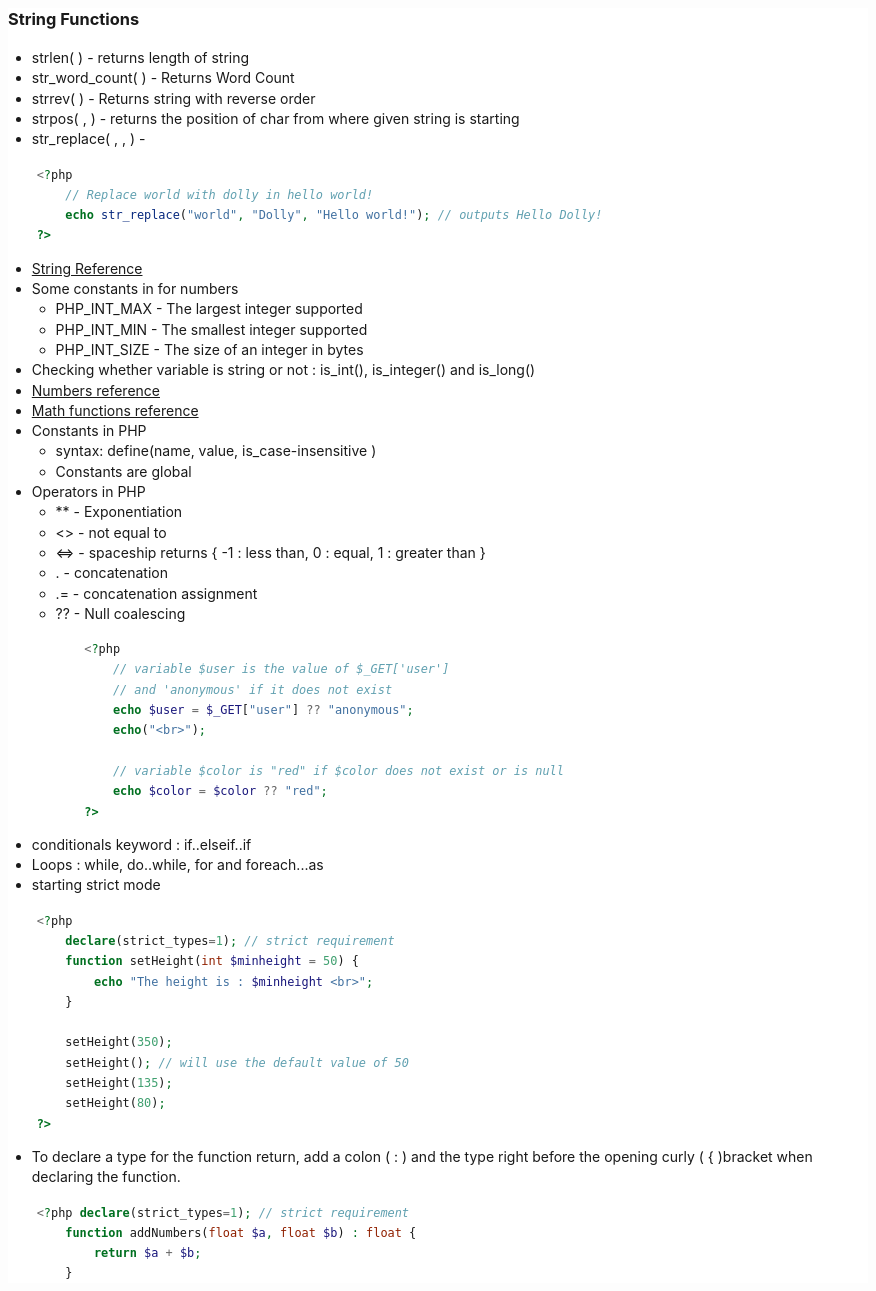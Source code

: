 ### String Functions
* strlen( ) - returns length of string
* str_word_count( ) - Returns Word Count
* strrev( ) - Returns string with reverse order
* strpos( , ) - returns the position of char from where given string is starting
* str_replace( , , ) - 
```php
    <?php
        // Replace world with dolly in hello world!
        echo str_replace("world", "Dolly", "Hello world!"); // outputs Hello Dolly!
    ?>
```
* [String Reference](https://www.w3schools.com/php/php_ref_string.asp)
* Some constants in for numbers
  * PHP_INT_MAX - The largest integer supported
  * PHP_INT_MIN - The smallest integer supported
  * PHP_INT_SIZE -  The size of an integer in bytes
* Checking whether variable is string or not : is_int(), is_integer() and is_long()
* [Numbers reference](https://www.w3schools.com/php/php_numbers.asp)
* [Math functions reference](https://www.w3schools.com/php/php_ref_math.asp)
* Constants in PHP
  * syntax: define(name, value, is_case-insensitive <default false>)
  * Constants are global
* Operators in PHP
  * \** - Exponentiation
  * <> - not equal to
  * <=> - spaceship returns { -1 : less than, 0 : equal, 1 : greater than }
  * . - concatenation 
  * .= - concatenation assignment
  * ??	- Null coalescing
    ```php
        <?php
            // variable $user is the value of $_GET['user']
            // and 'anonymous' if it does not exist
            echo $user = $_GET["user"] ?? "anonymous";
            echo("<br>");
            
            // variable $color is "red" if $color does not exist or is null
            echo $color = $color ?? "red";
        ?>
    ```
* conditionals keyword : if..elseif..if
* Loops : while, do..while, for and foreach...as
* starting strict mode
```php
    <?php 
        declare(strict_types=1); // strict requirement
        function setHeight(int $minheight = 50) {
            echo "The height is : $minheight <br>";
        }

        setHeight(350);
        setHeight(); // will use the default value of 50
        setHeight(135);
        setHeight(80);
    ?>
```
* To declare a type for the function return, add a colon ( : ) and the type right before the opening curly ( { )bracket when declaring the function.
```php
    <?php declare(strict_types=1); // strict requirement
        function addNumbers(float $a, float $b) : float {
            return $a + $b;
        }
```